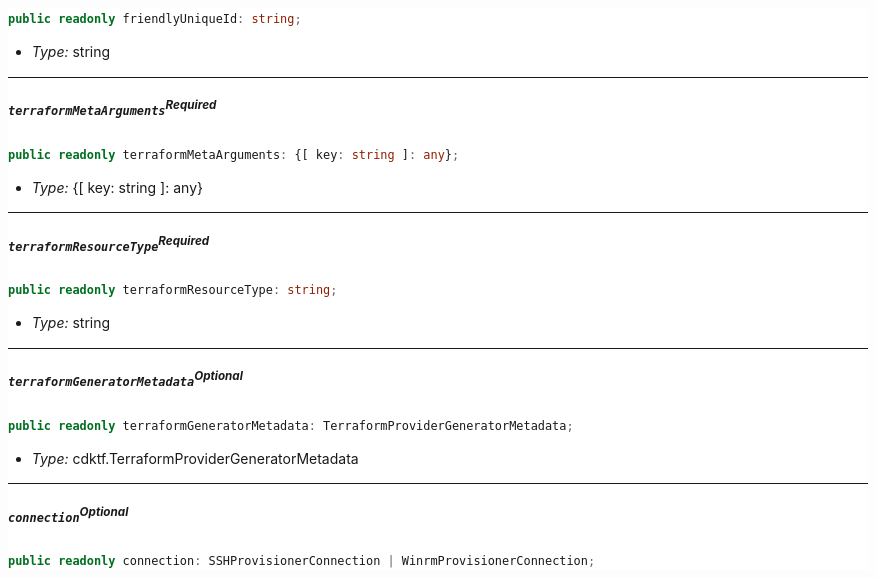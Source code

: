 ```typescript
public readonly friendlyUniqueId: string;
```

- *Type:* string

---

##### `terraformMetaArguments`<sup>Required</sup> <a name="terraformMetaArguments" id="rhizo-co-terraform-provider-oci.jmsJavaDownloadsJavaLicenseAcceptanceRecord.JmsJavaDownloadsJavaLicenseAcceptanceRecord.property.terraformMetaArguments"></a>

```typescript
public readonly terraformMetaArguments: {[ key: string ]: any};
```

- *Type:* {[ key: string ]: any}

---

##### `terraformResourceType`<sup>Required</sup> <a name="terraformResourceType" id="rhizo-co-terraform-provider-oci.jmsJavaDownloadsJavaLicenseAcceptanceRecord.JmsJavaDownloadsJavaLicenseAcceptanceRecord.property.terraformResourceType"></a>

```typescript
public readonly terraformResourceType: string;
```

- *Type:* string

---

##### `terraformGeneratorMetadata`<sup>Optional</sup> <a name="terraformGeneratorMetadata" id="rhizo-co-terraform-provider-oci.jmsJavaDownloadsJavaLicenseAcceptanceRecord.JmsJavaDownloadsJavaLicenseAcceptanceRecord.property.terraformGeneratorMetadata"></a>

```typescript
public readonly terraformGeneratorMetadata: TerraformProviderGeneratorMetadata;
```

- *Type:* cdktf.TerraformProviderGeneratorMetadata

---

##### `connection`<sup>Optional</sup> <a name="connection" id="rhizo-co-terraform-provider-oci.jmsJavaDownloadsJavaLicenseAcceptanceRecord.JmsJavaDownloadsJavaLicenseAcceptanceRecord.property.connection"></a>

```typescript
public readonly connection: SSHProvisionerConnection | WinrmProvisionerConnection;
```
